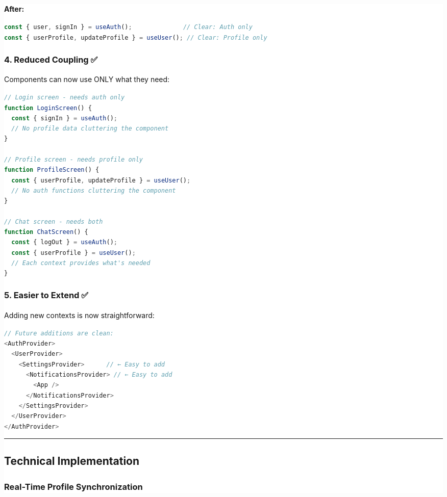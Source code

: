 **After:**
```typescript
const { user, signIn } = useAuth();              // Clear: Auth only
const { userProfile, updateProfile } = useUser(); // Clear: Profile only
```

### 4. Reduced Coupling ✅

Components can now use ONLY what they need:

```typescript
// Login screen - needs auth only
function LoginScreen() {
  const { signIn } = useAuth();
  // No profile data cluttering the component
}

// Profile screen - needs profile only  
function ProfileScreen() {
  const { userProfile, updateProfile } = useUser();
  // No auth functions cluttering the component
}

// Chat screen - needs both
function ChatScreen() {
  const { logOut } = useAuth();
  const { userProfile } = useUser();
  // Each context provides what's needed
}
```

### 5. Easier to Extend ✅

Adding new contexts is now straightforward:

```typescript
// Future additions are clean:
<AuthProvider>
  <UserProvider>
    <SettingsProvider>      // ← Easy to add
      <NotificationsProvider> // ← Easy to add
        <App />
      </NotificationsProvider>
    </SettingsProvider>
  </UserProvider>
</AuthProvider>
```

---

## Technical Implementation

### Real-Time Profile Synchronization
